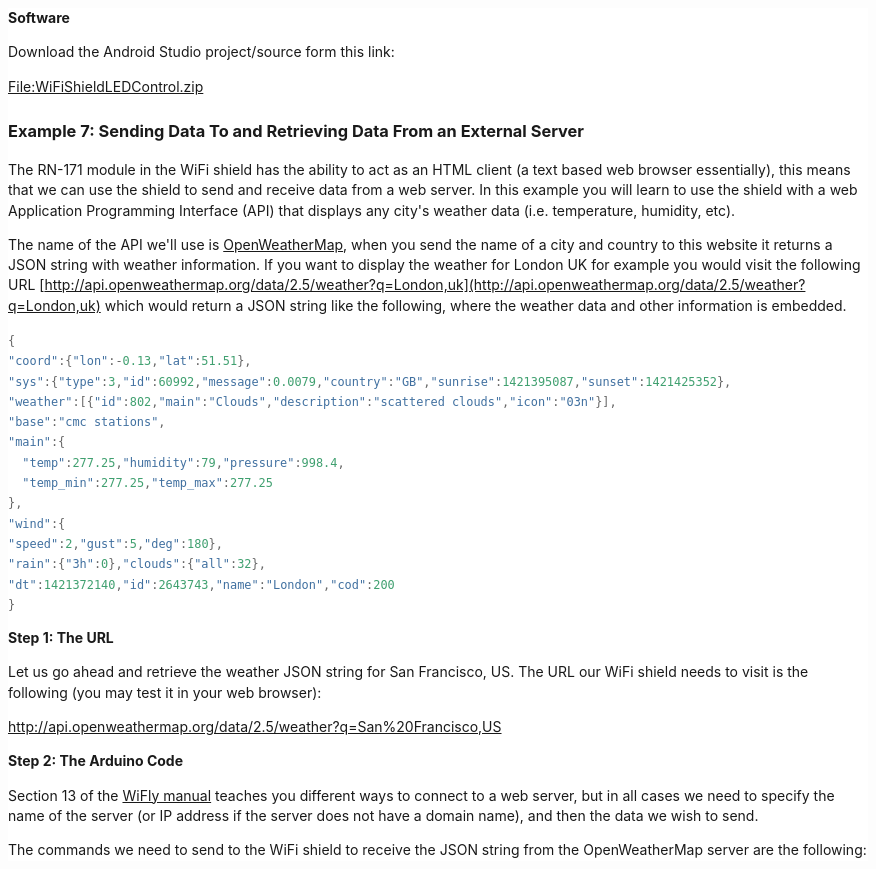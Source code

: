 
**Software**

Download the Android Studio project/source form this link:

[File:WiFiShieldLEDControl.zip](https://files.seeedstudio.com/wiki/Wifi_shield_v1.2/res/WiFiShieldLEDControl.zip)

### Example 7: Sending Data To and Retrieving Data From an External Server

The RN-171 module in the WiFi shield has the ability to act as an HTML client (a text based web browser essentially), this means that we can use the shield to send and receive data from a web server. In this example you will learn to use the shield with a web Application Programming Interface (API) that displays any city's weather data (i.e. temperature, humidity, etc).

The name of the API we'll use is [OpenWeatherMap](http://openweathermap.org/api), when you send the name of a city and country to this website it returns a JSON string with weather information. If you want to display the weather for London UK for example you would visit the following URL [http://api.openweathermap.org/data/2.5/weather?q=London,uk](http://api.openweathermap.org/data/2.5/weather?q=London,uk) which would return a JSON string like the following, where the weather data and other information is embedded.

```C++
{
"coord":{"lon":-0.13,"lat":51.51},
"sys":{"type":3,"id":60992,"message":0.0079,"country":"GB","sunrise":1421395087,"sunset":1421425352},
"weather":[{"id":802,"main":"Clouds","description":"scattered clouds","icon":"03n"}],
"base":"cmc stations",
"main":{
  "temp":277.25,"humidity":79,"pressure":998.4,
  "temp_min":277.25,"temp_max":277.25
},
"wind":{
"speed":2,"gust":5,"deg":180},
"rain":{"3h":0},"clouds":{"all":32},
"dt":1421372140,"id":2643743,"name":"London","cod":200
}
```

**Step 1: The URL**

Let us go ahead and retrieve the weather JSON string for San Francisco, US. The URL our WiFi shield needs to visit is the following (you may test it in your web browser):

http://api.openweathermap.org/data/2.5/weather?q=San%20Francisco,US


**Step 2: The Arduino Code**

Section 13 of the [WiFly manual](https://files.seeedstudio.com/wiki/Wifi_shield_v1.2/res/WiFly-RN-UM.pdf) teaches you different ways to connect to a web server, but in all cases we need to specify the name of the server (or IP address if the server does not have a domain name), and then the data we wish to send.

The commands we need to send to the WiFi shield to receive the JSON string from the OpenWeatherMap server are the following:
